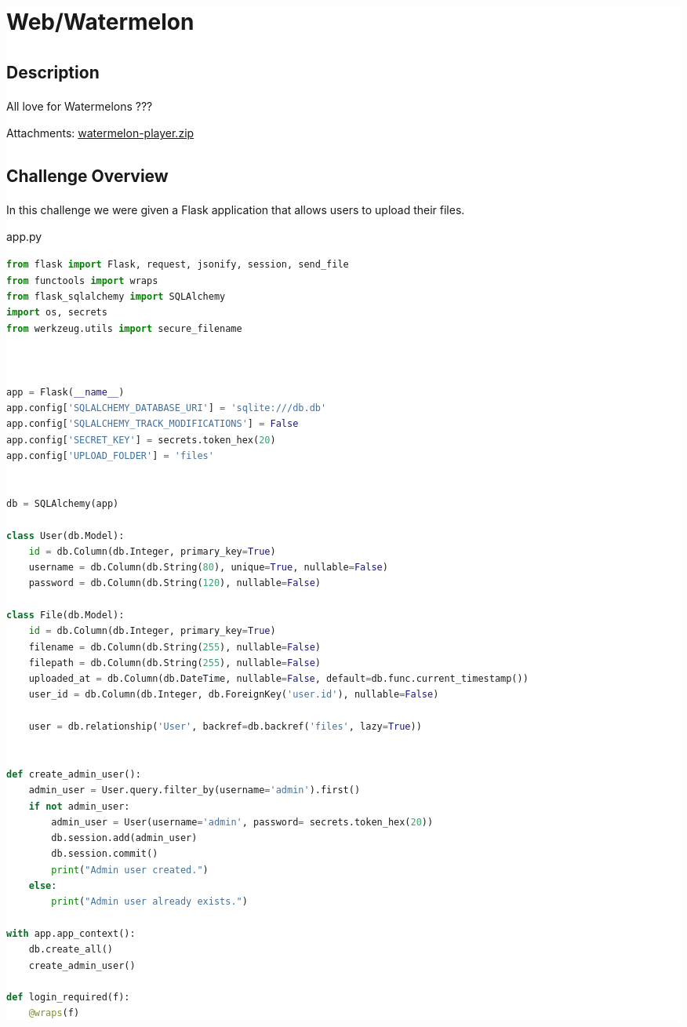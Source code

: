 # Web/Watermelon

## Description

All love for Watermelons ???

Attachments: [watermelon-player.zip](./watermelon-player.zip)

## Challenge Overview

In this challenge we were given a Flask application that allows users to upload their files.

app.py

```py
from flask import Flask, request, jsonify, session, send_file
from functools import wraps
from flask_sqlalchemy import SQLAlchemy
import os, secrets
from werkzeug.utils import secure_filename



app = Flask(__name__)
app.config['SQLALCHEMY_DATABASE_URI'] = 'sqlite:///db.db' 
app.config['SQLALCHEMY_TRACK_MODIFICATIONS'] = False
app.config['SECRET_KEY'] = secrets.token_hex(20)
app.config['UPLOAD_FOLDER'] = 'files'


db = SQLAlchemy(app)

class User(db.Model):
    id = db.Column(db.Integer, primary_key=True)
    username = db.Column(db.String(80), unique=True, nullable=False)
    password = db.Column(db.String(120), nullable=False)

class File(db.Model):
    id = db.Column(db.Integer, primary_key=True)
    filename = db.Column(db.String(255), nullable=False)
    filepath = db.Column(db.String(255), nullable=False)
    uploaded_at = db.Column(db.DateTime, nullable=False, default=db.func.current_timestamp())
    user_id = db.Column(db.Integer, db.ForeignKey('user.id'), nullable=False)

    user = db.relationship('User', backref=db.backref('files', lazy=True))


def create_admin_user():
    admin_user = User.query.filter_by(username='admin').first()
    if not admin_user:
        admin_user = User(username='admin', password= secrets.token_hex(20))
        db.session.add(admin_user)
        db.session.commit()
        print("Admin user created.")
    else:
        print("Admin user already exists.")

with app.app_context():
    db.create_all()
    create_admin_user()

def login_required(f):
    @wraps(f)
```